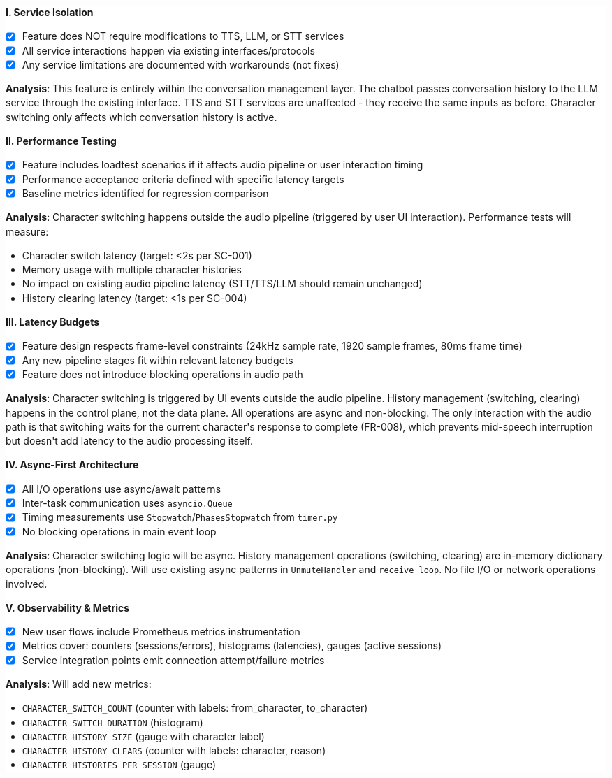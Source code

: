 **I. Service Isolation**

- [x] Feature does NOT require modifications to TTS, LLM, or STT services
- [x] All service interactions happen via existing interfaces/protocols
- [x] Any service limitations are documented with workarounds (not fixes)

**Analysis**: This feature is entirely within the conversation management layer. The chatbot passes conversation history to the LLM service through the existing interface. TTS and STT services are unaffected - they receive the same inputs as before. Character switching only affects which conversation history is active.

**II. Performance Testing**

- [x] Feature includes loadtest scenarios if it affects audio pipeline or user interaction timing
- [x] Performance acceptance criteria defined with specific latency targets
- [x] Baseline metrics identified for regression comparison

**Analysis**: Character switching happens outside the audio pipeline (triggered by user UI interaction). Performance tests will measure:

- Character switch latency (target: <2s per SC-001)
- Memory usage with multiple character histories
- No impact on existing audio pipeline latency (STT/TTS/LLM should remain unchanged)
- History clearing latency (target: <1s per SC-004)

**III. Latency Budgets**

- [x] Feature design respects frame-level constraints (24kHz sample rate, 1920 sample frames, 80ms frame time)
- [x] Any new pipeline stages fit within relevant latency budgets
- [x] Feature does not introduce blocking operations in audio path

**Analysis**: Character switching is triggered by UI events outside the audio pipeline. History management (switching, clearing) happens in the control plane, not the data plane. All operations are async and non-blocking. The only interaction with the audio path is that switching waits for the current character's response to complete (FR-008), which prevents mid-speech interruption but doesn't add latency to the audio processing itself.

**IV. Async-First Architecture**

- [x] All I/O operations use async/await patterns
- [x] Inter-task communication uses `asyncio.Queue`
- [x] Timing measurements use `Stopwatch`/`PhasesStopwatch` from `timer.py`
- [x] No blocking operations in main event loop

**Analysis**: Character switching logic will be async. History management operations (switching, clearing) are in-memory dictionary operations (non-blocking). Will use existing async patterns in `UnmuteHandler` and `receive_loop`. No file I/O or network operations involved.

**V. Observability & Metrics**

- [x] New user flows include Prometheus metrics instrumentation
- [x] Metrics cover: counters (sessions/errors), histograms (latencies), gauges (active sessions)
- [x] Service integration points emit connection attempt/failure metrics

**Analysis**: Will add new metrics:

- `CHARACTER_SWITCH_COUNT` (counter with labels: from_character, to_character)
- `CHARACTER_SWITCH_DURATION` (histogram)
- `CHARACTER_HISTORY_SIZE` (gauge with character label)
- `CHARACTER_HISTORY_CLEARS` (counter with labels: character, reason)
- `CHARACTER_HISTORIES_PER_SESSION` (gauge)
